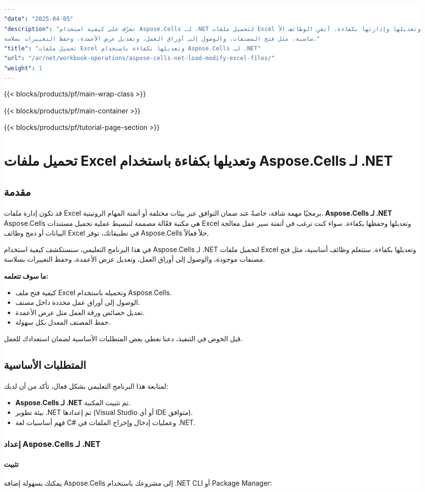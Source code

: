 ```yaml
---
"date": "2025-04-05"
"description": "تعرّف على كيفية استخدام Aspose.Cells لـ .NET لتحميل ملفات Excel وتعديلها وإدارتها بكفاءة. أتقن الوظائف الأساسية، مثل فتح المصنفات، والوصول إلى أوراق العمل، وتعديل عرض الأعمدة، وحفظ التغييرات بسلاسة."
"title": "تحميل ملفات Excel وتعديلها بكفاءة باستخدام Aspose.Cells لـ .NET"
"url": "/ar/net/workbook-operations/aspose-cells-net-load-modify-excel-files/"
"weight": 1
---
```


{{< blocks/products/pf/main-wrap-class >}}

{{< blocks/products/pf/main-container >}}

{{< blocks/products/pf/tutorial-page-section >}}


# تحميل ملفات Excel وتعديلها بكفاءة باستخدام Aspose.Cells لـ .NET

## مقدمة

قد تكون إدارة ملفات Excel برمجيًا مهمة شاقة، خاصةً عند ضمان التوافق عبر بيئات مختلفة أو أتمتة المهام الروتينية. **Aspose.Cells لـ .NET** Aspose.Cells هي مكتبة فعّالة مصممة لتبسيط عملية تحميل مستندات Excel وتعديلها وحفظها بكفاءة. سواء كنت ترغب في أتمتة سير عمل معالجة البيانات أو دمج وظائف Excel في تطبيقاتك، توفر Aspose.Cells حلاً فعالاً.

في هذا البرنامج التعليمي، سنستكشف كيفية استخدام Aspose.Cells لـ .NET لتحميل ملفات Excel وتعديلها بكفاءة. ستتعلم وظائف أساسية، مثل فتح مصنفات موجودة، والوصول إلى أوراق العمل، وتعديل عرض الأعمدة، وحفظ التغييرات بسلاسة.

**ما سوف تتعلمه:**
- كيفية فتح ملف Excel وتحميله باستخدام Aspose.Cells.
- الوصول إلى أوراق عمل محددة داخل مصنف.
- تعديل خصائص ورقة العمل مثل عرض الأعمدة.
- حفظ المصنف المعدل بكل سهولة.

قبل الخوض في التنفيذ، دعنا نغطي بعض المتطلبات الأساسية لضمان استعدادك للعمل.

## المتطلبات الأساسية

لمتابعة هذا البرنامج التعليمي بشكل فعال، تأكد من أن لديك:
- **Aspose.Cells لـ .NET** تم تثبيت المكتبة.
- بيئة تطوير .NET تم إعدادها (Visual Studio أو أي IDE متوافق).
- فهم أساسيات لغة C# وعمليات إدخال وإخراج الملفات في .NET.

### إعداد Aspose.Cells لـ .NET

#### تثبيت

يمكنك بسهولة إضافة Aspose.Cells إلى مشروعك باستخدام .NET CLI أو Package Manager:
